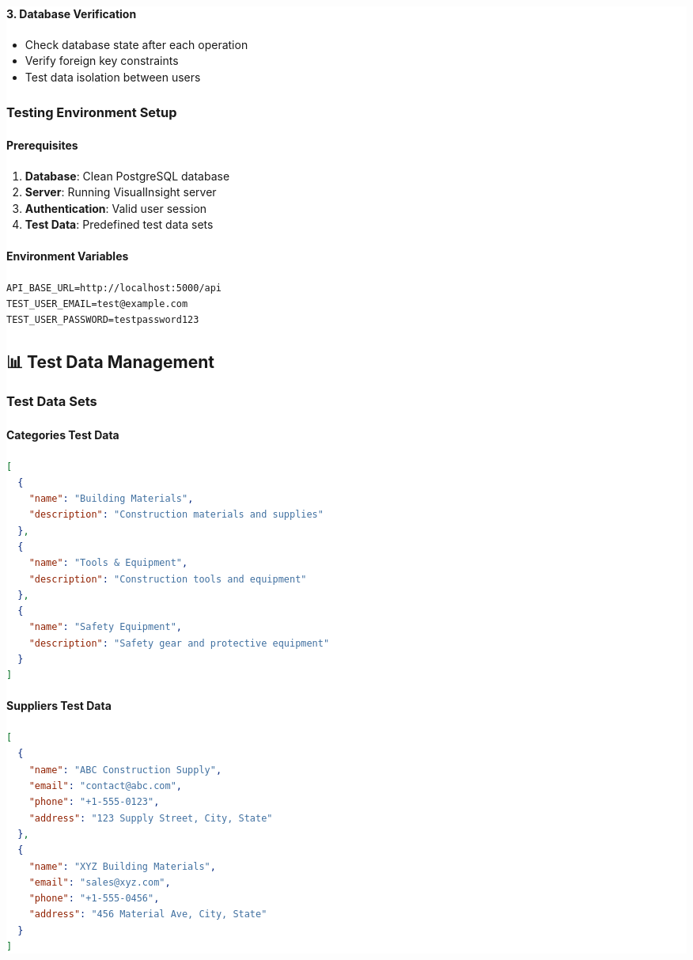 #### 3. Database Verification
- Check database state after each operation
- Verify foreign key constraints
- Test data isolation between users

### Testing Environment Setup

#### Prerequisites
1. **Database**: Clean PostgreSQL database
2. **Server**: Running VisualInsight server
3. **Authentication**: Valid user session
4. **Test Data**: Predefined test data sets

#### Environment Variables
```env
API_BASE_URL=http://localhost:5000/api
TEST_USER_EMAIL=test@example.com
TEST_USER_PASSWORD=testpassword123
```

## 📊 Test Data Management

### Test Data Sets

#### Categories Test Data
```json
[
  {
    "name": "Building Materials",
    "description": "Construction materials and supplies"
  },
  {
    "name": "Tools & Equipment",
    "description": "Construction tools and equipment"
  },
  {
    "name": "Safety Equipment",
    "description": "Safety gear and protective equipment"
  }
]
```

#### Suppliers Test Data
```json
[
  {
    "name": "ABC Construction Supply",
    "email": "contact@abc.com",
    "phone": "+1-555-0123",
    "address": "123 Supply Street, City, State"
  },
  {
    "name": "XYZ Building Materials",
    "email": "sales@xyz.com",
    "phone": "+1-555-0456",
    "address": "456 Material Ave, City, State"
  }
]
```
